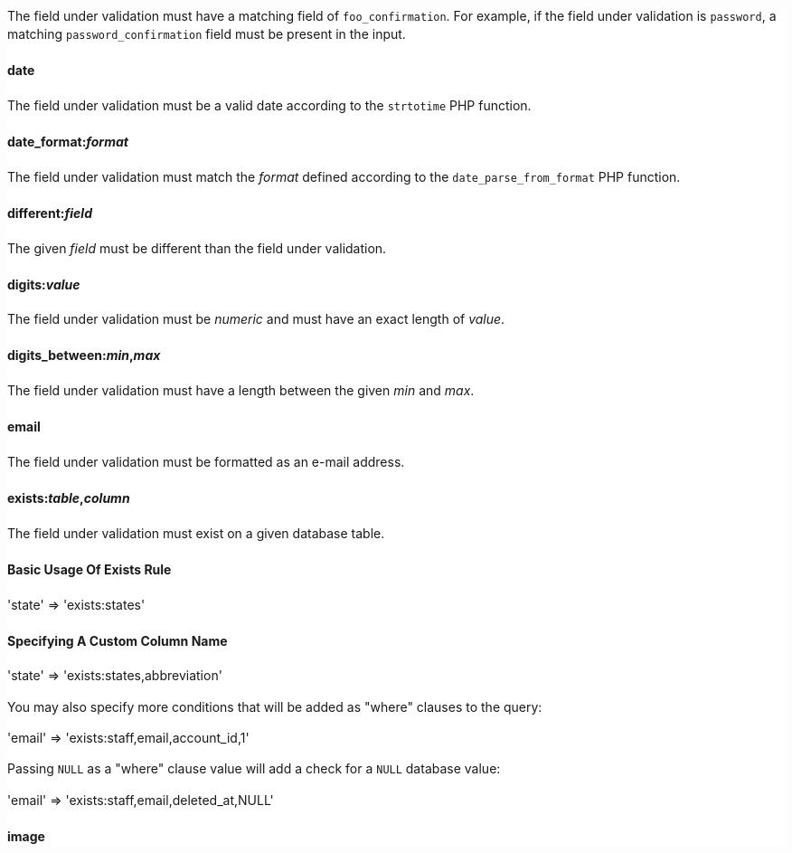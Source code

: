 The field under validation must have a matching field of `foo_confirmation`. For example, if the field under validation is `password`, a matching `password_confirmation` field must be present in the input.

<a name="rule-date"></a>
#### date

The field under validation must be a valid date according to the `strtotime` PHP function.

<a name="rule-date-format"></a>
#### date_format:_format_

The field under validation must match the _format_ defined according to the `date_parse_from_format` PHP function.

<a name="rule-different"></a>
#### different:_field_

The given _field_ must be different than the field under validation.

<a name="rule-digits"></a>
#### digits:_value_

The field under validation must be _numeric_ and must have an exact length of _value_.

<a name="rule-digits-between"></a>
#### digits_between:_min_,_max_

The field under validation must have a length between the given _min_ and _max_.

<a name="rule-email"></a>
#### email

The field under validation must be formatted as an e-mail address.

<a name="rule-exists"></a>
#### exists:_table_,_column_

The field under validation must exist on a given database table.

#### Basic Usage Of Exists Rule

  'state' => 'exists:states'

#### Specifying A Custom Column Name

  'state' => 'exists:states,abbreviation'

You may also specify more conditions that will be added as "where" clauses to the query:

  'email' => 'exists:staff,email,account_id,1'

Passing `NULL` as a "where" clause value will add a check for a `NULL` database value:

  'email' => 'exists:staff,email,deleted_at,NULL'

<a name="rule-image"></a>
#### image
